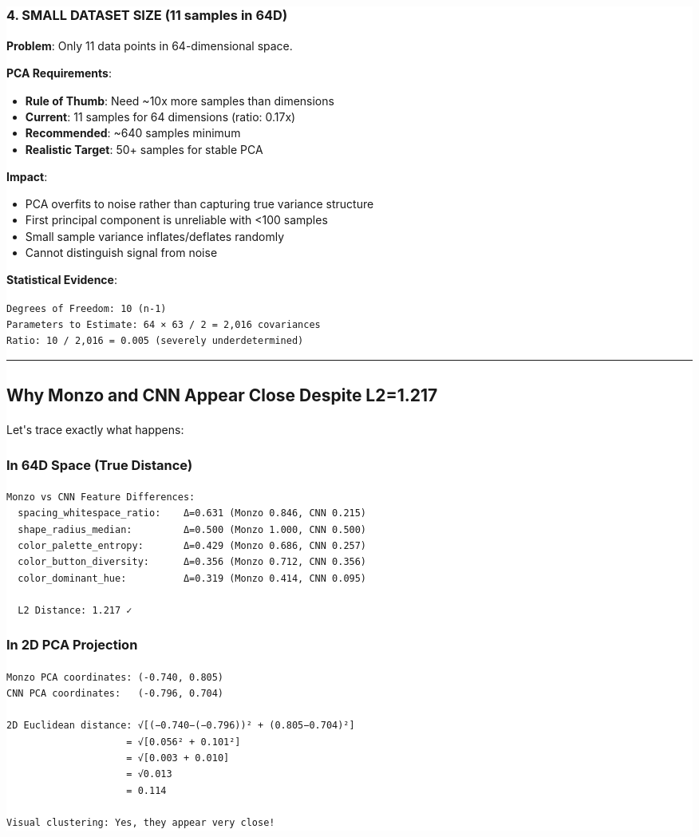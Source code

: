 
### 4. SMALL DATASET SIZE (11 samples in 64D)

**Problem**: Only 11 data points in 64-dimensional space.

**PCA Requirements**:
- **Rule of Thumb**: Need ~10x more samples than dimensions
- **Current**: 11 samples for 64 dimensions (ratio: 0.17x)
- **Recommended**: ~640 samples minimum
- **Realistic Target**: 50+ samples for stable PCA

**Impact**:
- PCA overfits to noise rather than capturing true variance structure
- First principal component is unreliable with <100 samples
- Small sample variance inflates/deflates randomly
- Cannot distinguish signal from noise

**Statistical Evidence**:
```
Degrees of Freedom: 10 (n-1)
Parameters to Estimate: 64 × 63 / 2 = 2,016 covariances
Ratio: 10 / 2,016 = 0.005 (severely underdetermined)
```

---

## Why Monzo and CNN Appear Close Despite L2=1.217

Let's trace exactly what happens:

### In 64D Space (True Distance)
```
Monzo vs CNN Feature Differences:
  spacing_whitespace_ratio:    Δ=0.631 (Monzo 0.846, CNN 0.215)
  shape_radius_median:         Δ=0.500 (Monzo 1.000, CNN 0.500)
  color_palette_entropy:       Δ=0.429 (Monzo 0.686, CNN 0.257)
  color_button_diversity:      Δ=0.356 (Monzo 0.712, CNN 0.356)
  color_dominant_hue:          Δ=0.319 (Monzo 0.414, CNN 0.095)

  L2 Distance: 1.217 ✓
```

### In 2D PCA Projection
```
Monzo PCA coordinates: (-0.740, 0.805)
CNN PCA coordinates:   (-0.796, 0.704)

2D Euclidean distance: √[(−0.740−(−0.796))² + (0.805−0.704)²]
                     = √[0.056² + 0.101²]
                     = √[0.003 + 0.010]
                     = √0.013
                     = 0.114

Visual clustering: Yes, they appear very close!
```
